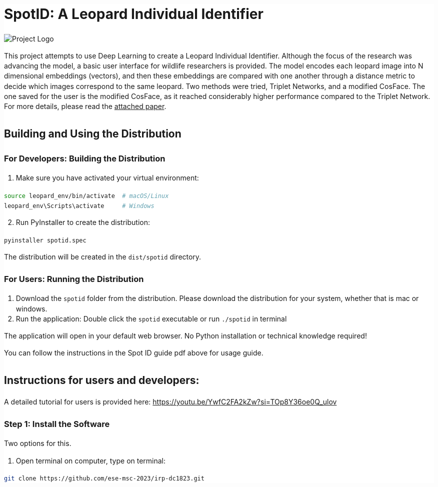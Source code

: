# SpotID: A Leopard Individual Identifier

![Project Logo](https://github.com/ese-msc-2023/irp-dc1823/raw/inference/interface/static/images/logo.jpg)

This project attempts to use Deep Learning to create a Leopard Individual Identifier. Although the focus of the research was advancing the model, a basic user interface for wildlife researchers is provided. The model encodes each leopard image into N dimensional embeddings (vectors), and then these embeddings are compared with one another through a distance metric to decide which images correspond to the same leopard. Two methods were tried, Triplet Networks, and a modified CosFace. The one saved for the user is the modified CosFace, as it reached considerably higher performance compared to the Triplet Network. For more details, please read the [attached paper](paper/dc1823-final-report.pdf).

## Building and Using the Distribution

### For Developers: Building the Distribution
1. Make sure you have activated your virtual environment:
```bash
source leopard_env/bin/activate  # macOS/Linux
leopard_env\Scripts\activate     # Windows
```

2. Run PyInstaller to create the distribution:
```bash
pyinstaller spotid.spec
```

The distribution will be created in the `dist/spotid` directory.

### For Users: Running the Distribution
1. Download the `spotid` folder from the distribution. Please download the distribution for your system, whether that is mac or windows.
2. Run the application:
Double click the `spotid` executable or run `./spotid` in terminal

The application will open in your default web browser. No Python installation or technical knowledge required!

You can follow the instructions in the Spot ID guide pdf above for usage guide.

## Instructions for users and developers:

A detailed tutorial for users is provided here: https://youtu.be/YwfC2FA2kZw?si=TOp8Y36oe0Q_ulov

### Step 1: Install the Software
Two options for this.

1. Open terminal on computer, type on terminal:
```bash
git clone https://github.com/ese-msc-2023/irp-dc1823.git
```
